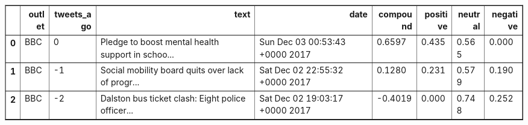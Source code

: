 


<div>
<style>
    .dataframe thead tr:only-child th {
        text-align: right;
    }

    .dataframe thead th {
        text-align: left;
    }

    .dataframe tbody tr th {
        vertical-align: top;
    }
</style>
<table border="1" class="dataframe">
  <thead>
    <tr style="text-align: right;">
      <th></th>
      <th>outlet</th>
      <th>tweets_ago</th>
      <th>text</th>
      <th>date</th>
      <th>compound</th>
      <th>positive</th>
      <th>neutral</th>
      <th>negative</th>
    </tr>
  </thead>
  <tbody>
    <tr>
      <th>0</th>
      <td>BBC</td>
      <td>0</td>
      <td>Pledge to boost mental health support in schoo...</td>
      <td>Sun Dec 03 00:53:43 +0000 2017</td>
      <td>0.6597</td>
      <td>0.435</td>
      <td>0.565</td>
      <td>0.000</td>
    </tr>
    <tr>
      <th>1</th>
      <td>BBC</td>
      <td>-1</td>
      <td>Social mobility board quits over lack of progr...</td>
      <td>Sat Dec 02 22:55:32 +0000 2017</td>
      <td>0.1280</td>
      <td>0.231</td>
      <td>0.579</td>
      <td>0.190</td>
    </tr>
    <tr>
      <th>2</th>
      <td>BBC</td>
      <td>-2</td>
      <td>Dalston bus ticket clash: Eight police officer...</td>
      <td>Sat Dec 02 19:03:17 +0000 2017</td>
      <td>-0.4019</td>
      <td>0.000</td>
      <td>0.748</td>
      <td>0.252</td>
    </tr>
    <tr>